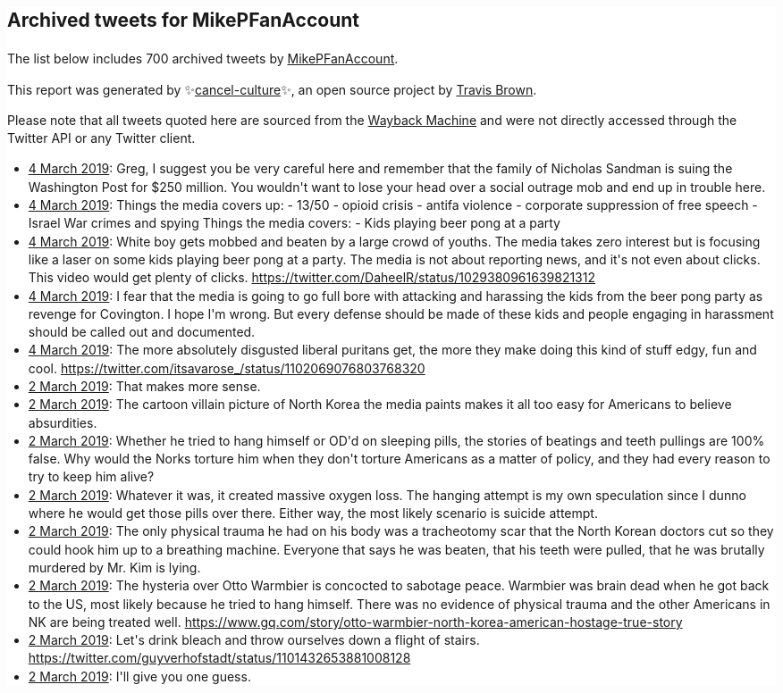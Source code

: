 ## Archived tweets for MikePFanAccount

The list below includes 700 archived tweets by
[MikePFanAccount](https://twitter.com/MikePFanAccount).

This report was generated by ✨[cancel-culture](https://github.com/travisbrown/cancel-culture)✨,
an open source project by [Travis Brown](https://github.com/travisbrown).

Please note that all tweets quoted here are sourced from the
[Wayback Machine](https://web.archive.org) and were not directly accessed through the Twitter API or
any Twitter client.

* [ 4 March 2019](https://web.archive.org/web/20190310064637/https://twitter.com/MikePFanAccount/status/1102414228714110982): Greg, I suggest you be very careful here and remember that the family of Nicholas Sandman is suing the Washington Post for $250 million. You wouldn't want to lose your head over a social outrage mob and end up in trouble here. 
* [ 4 March 2019](https://web.archive.org/web/20190304074931/https://twitter.com/MikePFanAccount/status/1102409751303020544): Things the media covers up: - 13/50 - opioid crisis - antifa violence - corporate suppression of free speech - Israel War crimes and spying  Things the media covers: - Kids playing beer pong at a party 
* [ 4 March 2019](https://web.archive.org/web/20190304065122/https://twitter.com/MikePFanAccount/status/1102407555278610432): White boy gets mobbed and beaten by a large crowd of youths. The media takes zero interest but is focusing like a laser on some kids playing beer pong at a party. The media is not about reporting news, and it's not even about clicks. This video would get plenty of clicks. https://twitter.com/DaheelR/status/1029380961639821312 
* [ 4 March 2019](https://web.archive.org/web/20190304025850/https://twitter.com/MikePFanAccount/status/1102394968172306434): I fear that the media is going to go full bore with attacking and harassing the kids from the beer pong party as revenge for Covington. I hope I'm wrong. But every defense should be made of these kids and people engaging in harassment should be called out and documented. 
* [ 4 March 2019](https://web.archive.org/web/20190304065252/https://twitter.com/MikePFanAccount/status/1102373469772308481): The more absolutely disgusted liberal puritans get, the more they make doing this kind of stuff edgy, fun and cool. https://twitter.com/itsavarose_/status/1102069076803768320 
* [ 2 March 2019](https://web.archive.org/web/20190303012228/https://twitter.com/mikepfanaccount/status/1101732914109313026?lang=en-gb): That makes more sense. 
* [ 2 March 2019](https://web.archive.org/web/20190303012228/https://twitter.com/mikepfanaccount/status/1101732914109313026?lang=en-gb): The cartoon villain picture of North Korea the media paints makes it all too easy for Americans to believe absurdities. 
* [ 2 March 2019](https://web.archive.org/web/20190303012228/https://twitter.com/mikepfanaccount/status/1101732914109313026?lang=en-gb): Whether he tried to hang himself or OD'd on sleeping pills, the stories of beatings and teeth pullings are 100% false. Why would the Norks torture him when they don't torture Americans as a matter of policy, and they had every reason to try to keep him alive? 
* [ 2 March 2019](https://web.archive.org/web/20190303012228/https://twitter.com/mikepfanaccount/status/1101732914109313026?lang=en-gb): Whatever it was, it created massive oxygen loss. The hanging attempt is my own speculation since I dunno where he would get those pills over there. Either way, the most likely scenario is suicide attempt. 
* [ 2 March 2019](https://web.archive.org/web/20190303012228/https://twitter.com/mikepfanaccount/status/1101732914109313026?lang=en-gb): The only physical trauma he had on his body was a tracheotomy scar that the North Korean doctors cut so they could hook him up to a breathing machine. Everyone that says he was beaten, that his teeth were pulled, that he was brutally murdered by Mr. Kim is lying. 
* [ 2 March 2019](https://web.archive.org/web/20190303012228/https://twitter.com/mikepfanaccount/status/1101732914109313026?lang=en-gb): The hysteria over Otto Warmbier is concocted to sabotage peace. Warmbier was brain dead when he got back to the US, most likely because he tried to hang himself. There was no evidence of physical trauma and the other Americans in NK are being treated well. https://www.gq.com/story/otto-warmbier-north-korea-american-hostage-true-story 
* [ 2 March 2019](https://web.archive.org/web/20190302062351/https://twitter.com/MikePFanAccount/status/1101723989930594304): Let's drink bleach and throw ourselves down a flight of stairs. https://twitter.com/guyverhofstadt/status/1101432653881008128 
* [ 2 March 2019](https://web.archive.org/web/20190302045507/https://twitter.com/MikePFanAccount/status/1101686476876775429): I'll give you one guess. 